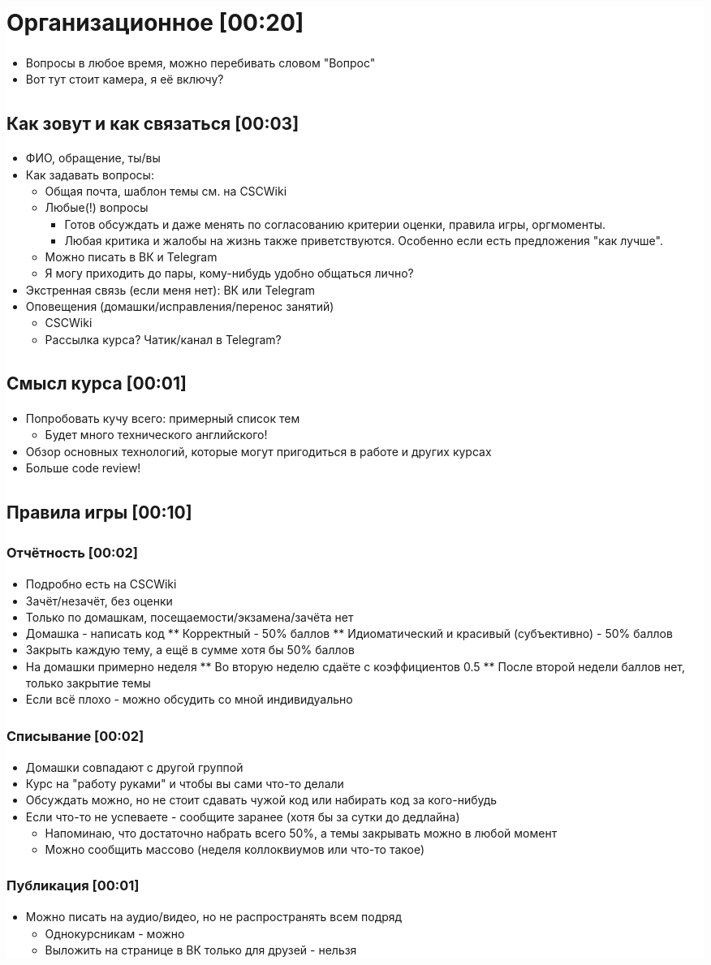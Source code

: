 # Организационное [00:20]
* Вопросы в любое время, можно перебивать словом "Вопрос"
* Вот тут стоит камера, я её включу?

## Как зовут и как связаться [00:03]
* ФИО, обращение, ты/вы
* Как задавать вопросы:
  * Общая почта, шаблон темы см. на CSCWiki
  * Любые(!) вопросы
    * Готов обсуждать и даже менять по согласованию критерии оценки, правила игры, оргмоменты.
    * Любая критика и жалобы на жизнь также приветствуются. Особенно если есть предложения "как лучше".
  * Можно писать в ВК и Telegram
  * Я могу приходить до пары, кому-нибудь удобно общаться лично?
* Экстренная связь (если меня нет): ВК или Telegram
* Оповещения (домашки/исправления/перенос занятий)
  * CSCWiki
  * Рассылка курса? Чатик/канал в Telegram?

## Смысл курса [00:01]
* Попробовать кучу всего: примерный список тем
  * Будет много технического английского!
* Обзор основных технологий, которые могут пригодиться в работе и других курсах
* Больше code review!

## Правила игры [00:10]
### Отчётность [00:02]
* Подробно есть на CSCWiki
* Зачёт/незачёт, без оценки
* Только по домашкам, посещаемости/экзамена/зачёта нет
* Домашка - написать код
** Корректный - 50% баллов
** Идиоматический и красивый (субъективно) - 50% баллов
* Закрыть каждую тему, а ещё в сумме хотя бы 50% баллов
* На домашки примерно неделя
** Во вторую неделю сдаёте с коэффициентов 0.5
** После второй недели баллов нет, только закрытие темы
* Если всё плохо - можно обсудить со мной индивидуально

### Списывание [00:02]
* Домашки совпадают с другой группой
* Курс на "работу руками" и чтобы вы сами что-то делали
* Обсуждать можно, но не стоит сдавать чужой код или набирать код за кого-нибудь
* Если что-то не успеваете - сообщите заранее (хотя бы за сутки до дедлайна)
  * Напоминаю, что достаточно набрать всего 50%, а темы закрывать можно в любой момент
  * Можно сообщить массово (неделя коллоквиумов или что-то такое)

### Публикация [00:01]
* Можно писать на аудио/видео, но не распространять всем подряд
  * Однокурсникам - можно
  * Выложить на странице в ВК только для друзей - нельзя

